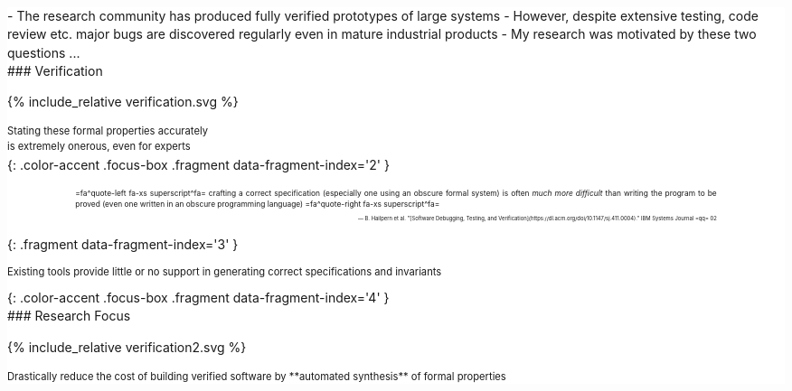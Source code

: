 <aside class='notes' markdown='1'>
  - The research community has produced fully verified prototypes of large systems
  - However, despite extensive testing, code review etc. major bugs are discovered
    regularly even in mature industrial products
  - My research was motivated by these two questions ...
</aside>
</section>



<section data-transition='slide-in fade-out'>
### Verification

{% include_relative verification.svg %}

<div style='margin:0.25em auto; font-size:0.8em'>
Stating these formal properties accurately <br>
is extremely onerous, even for experts
</div>
{: .color-accent .focus-box .fragment data-fragment-index='2' }

<div style='font-size:0.6em; margin:1.75em auto; text-align:justify; width:82.5%'>
=fa^quote-left fa-xs superscript^fa=
crafting a correct specification
(especially one using an obscure formal system)
is often <em class='color-faded color-accent'>much more difficult</em> than
writing the program to be proved
(even one written in an obscure programming language)
=fa^quote-right fa-xs superscript^fa=
<p style='text-align:right; font-size:0.7em'>
  &mdash; B. Hailpern et al.
  "[Software Debugging, Testing, and Verification](https://dl.acm.org/doi/10.1147/sj.411.0004)."
  IBM Systems Journal =qq= 02
</p>
</div>
{: .fragment data-fragment-index='3' }

<div style='margin:1em auto; font-size:0.8em'>
Existing tools provide little or no support
in generating correct specifications and invariants
</div>
{: .color-accent .focus-box .fragment data-fragment-index='4' }
</section>



<section data-transition='fade-in slide-out'>
### Research Focus

{% include_relative verification2.svg %}

<div class='color-highlight focus-box'
     style='margin-top:0.25em; font-size:0.8em; width:85%'>
Drastically reduce the cost of building verified software
by **automated synthesis** of formal properties
</div>
